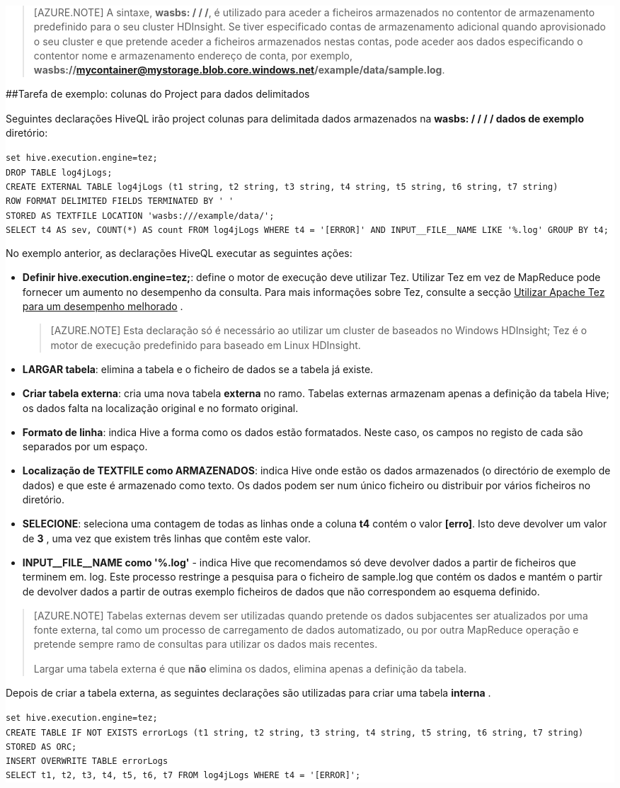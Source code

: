 > [AZURE.NOTE] A sintaxe, **wasbs: / / /**, é utilizado para aceder a ficheiros armazenados no contentor de armazenamento predefinido para o seu cluster HDInsight. Se tiver especificado contas de armazenamento adicional quando aprovisionado o seu cluster e que pretende aceder a ficheiros armazenados nestas contas, pode aceder aos dados especificando o contentor nome e armazenamento endereço de conta, por exemplo, **wasbs://mycontainer@mystorage.blob.core.windows.net/example/data/sample.log**.

##<a id="job"></a>Tarefa de exemplo: colunas do Project para dados delimitados

Seguintes declarações HiveQL irão project colunas para delimitada dados armazenados na **wasbs: / / / / dados de exemplo** diretório:

    set hive.execution.engine=tez;
    DROP TABLE log4jLogs;
    CREATE EXTERNAL TABLE log4jLogs (t1 string, t2 string, t3 string, t4 string, t5 string, t6 string, t7 string)
    ROW FORMAT DELIMITED FIELDS TERMINATED BY ' '
    STORED AS TEXTFILE LOCATION 'wasbs:///example/data/';
    SELECT t4 AS sev, COUNT(*) AS count FROM log4jLogs WHERE t4 = '[ERROR]' AND INPUT__FILE__NAME LIKE '%.log' GROUP BY t4;

No exemplo anterior, as declarações HiveQL executar as seguintes ações:

* __Definir hive.execution.engine=tez;__: define o motor de execução deve utilizar Tez. Utilizar Tez em vez de MapReduce pode fornecer um aumento no desempenho da consulta. Para mais informações sobre Tez, consulte a secção [Utilizar Apache Tez para um desempenho melhorado](#usetez) .

    > [AZURE.NOTE] Esta declaração só é necessário ao utilizar um cluster de baseados no Windows HDInsight; Tez é o motor de execução predefinido para baseado em Linux HDInsight.

* **LARGAR tabela**: elimina a tabela e o ficheiro de dados se a tabela já existe.
* **Criar tabela externa**: cria uma nova tabela **externa** no ramo. Tabelas externas armazenam apenas a definição da tabela Hive; os dados falta na localização original e no formato original.
* **Formato de linha**: indica Hive a forma como os dados estão formatados. Neste caso, os campos no registo de cada são separados por um espaço.
* **Localização de TEXTFILE como ARMAZENADOS**: indica Hive onde estão os dados armazenados (o directório de exemplo de dados) e que este é armazenado como texto. Os dados podem ser num único ficheiro ou distribuir por vários ficheiros no diretório.
* **SELECIONE**: seleciona uma contagem de todas as linhas onde a coluna **t4** contém o valor **[erro]**. Isto deve devolver um valor de **3** , uma vez que existem três linhas que contêm este valor.
* **INPUT__FILE__NAME como '%.log'** - indica Hive que recomendamos só deve devolver dados a partir de ficheiros que terminem em. log. Este processo restringe a pesquisa para o ficheiro de sample.log que contém os dados e mantém o partir de devolver dados a partir de outras exemplo ficheiros de dados que não correspondem ao esquema definido.

> [AZURE.NOTE] Tabelas externas devem ser utilizadas quando pretende os dados subjacentes ser atualizados por uma fonte externa, tal como um processo de carregamento de dados automatizado, ou por outra MapReduce operação e pretende sempre ramo de consultas para utilizar os dados mais recentes.
>
> Largar uma tabela externa é que **não** elimina os dados, elimina apenas a definição da tabela.

Depois de criar a tabela externa, as seguintes declarações são utilizadas para criar uma tabela **interna** .

    set hive.execution.engine=tez;
    CREATE TABLE IF NOT EXISTS errorLogs (t1 string, t2 string, t3 string, t4 string, t5 string, t6 string, t7 string)
    STORED AS ORC;
    INSERT OVERWRITE TABLE errorLogs
    SELECT t1, t2, t3, t4, t5, t6, t7 FROM log4jLogs WHERE t4 = '[ERROR]';


[check]: ./media/hdinsight-use-hive/hdi.checkmark.png
[hdinsight-sdk-documentation]: http://msdnstage.redmond.corp.microsoft.com/library/dn479185.aspx
[azure-purchase-options]: http://azure.microsoft.com/pricing/purchase-options/
[azure-member-offers]: http://azure.microsoft.com/pricing/member-offers/
[azure-free-trial]: http://azure.microsoft.com/pricing/free-trial/
[apache-tez]: http://tez.apache.org
[apache-hive]: http://hive.apache.org/
[apache-log4j]: http://en.wikipedia.org/wiki/Log4j
[hive-on-tez-wiki]: https://cwiki.apache.org/confluence/display/Hive/Hive+on+Tez
[import-to-excel]: http://azure.microsoft.com/documentation/articles/hdinsight-connect-excel-power-query/
[hivetask]: http://msdn.microsoft.com/library/mt146771(v=sql.120).aspx
[connectionmanager]: http://msdn.microsoft.com/library/mt146773(v=sql.120).aspx
[ssispack]: http://msdn.microsoft.com/library/mt146770(v=sql.120).aspx
[hdinsight-use-pig]: hdinsight-use-pig.md
[hdinsight-use-oozie]: hdinsight-use-oozie.md
[hdinsight-analyze-flight-data]: hdinsight-analyze-flight-delay-data.md
[hdinsight-use-mapreduce]: hdinsight-use-mapreduce.md
[hdinsight-storage]: hdinsight-hadoop-use-blob-storage.md
[hdinsight-provision]: hdinsight-provision-clusters.md
[hdinsight-submit-jobs]: hdinsight-submit-hadoop-jobs-programmatically.md
[hdinsight-upload-data]: hdinsight-upload-data.md
[hdinsight-get-started]: hdinsight-get-started.md
[Powershell-install-configure]: ../powershell-install-configure.md
[powershell-here-strings]: http://technet.microsoft.com/library/ee692792.aspx
[image-hdi-hive-powershell]: ./media/hdinsight-use-hive/HDI.HIVE.PowerShell.png
[img-hdi-hive-powershell-output]: ./media/hdinsight-use-hive/HDI.Hive.PowerShell.Output.png
[image-hdi-hive-architecture]: ./media/hdinsight-use-hive/HDI.Hive.Architecture.png
[cindygross-hive-tables]: http://blogs.msdn.com/b/cindygross/archive/2013/02/06/hdinsight-hive-internal-and-external-tables-intro.aspx